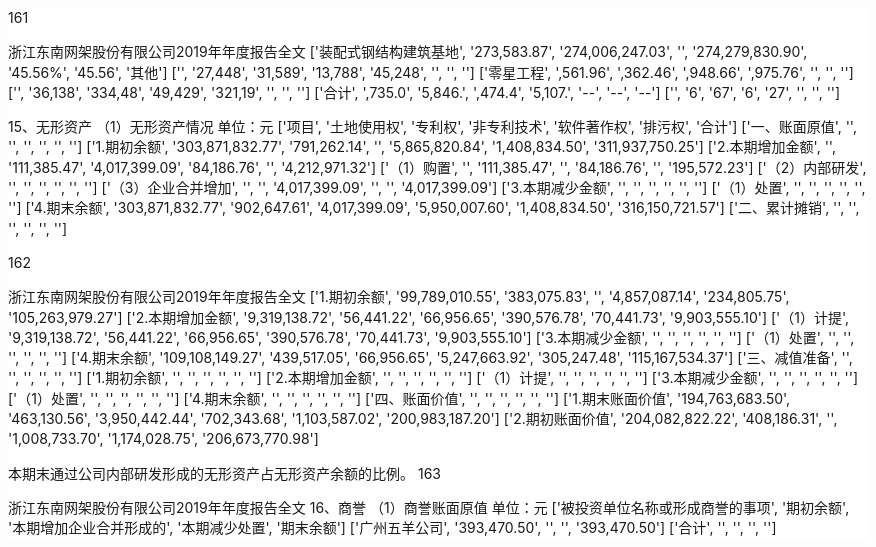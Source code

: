 161

浙江东南网架股份有限公司2019年年度报告全文
['装配式钢结构建筑基地', '273,583.87', '274,006,247.03', '', '274,279,830.90', '45.56%', '45.56', '其他']
['', '27,448', '31,589', '13,788', '45,248', '', '', '']
['零星工程', ',561.96', ',362.46', ',948.66', ',975.76', '', '', '']
['', '36,138', '334,48', '49,429', '321,19', '', '', '']
['合计', ',735.0', '5,846.', ',474.4', '5,107.', '--', '--', '--']
['', '6', '67', '6', '27', '', '', '']

15、无形资产
（1）无形资产情况
单位：元
['项目', '土地使用权', '专利权', '非专利技术', '软件著作权', '排污权', '合计']
['一、账面原值', '', '', '', '', '', '']
['1.期初余额', '303,871,832.77', '791,262.14', '', '5,865,820.84', '1,408,834.50', '311,937,750.25']
['2.本期增加金额', '', '111,385.47', '4,017,399.09', '84,186.76', '', '4,212,971.32']
['（1）购置', '', '111,385.47', '', '84,186.76', '', '195,572.23']
['（2）内部研发', '', '', '', '', '', '']
['（3）企业合并增加', '', '', '4,017,399.09', '', '', '4,017,399.09']
['3.本期减少金额', '', '', '', '', '', '']
['（1）处置', '', '', '', '', '', '']
['4.期末余额', '303,871,832.77', '902,647.61', '4,017,399.09', '5,950,007.60', '1,408,834.50', '316,150,721.57']
['二、累计摊销', '', '', '', '', '', '']

162

浙江东南网架股份有限公司2019年年度报告全文
['1.期初余额', '99,789,010.55', '383,075.83', '', '4,857,087.14', '234,805.75', '105,263,979.27']
['2.本期增加金额', '9,319,138.72', '56,441.22', '66,956.65', '390,576.78', '70,441.73', '9,903,555.10']
['（1）计提', '9,319,138.72', '56,441.22', '66,956.65', '390,576.78', '70,441.73', '9,903,555.10']
['3.本期减少金额', '', '', '', '', '', '']
['（1）处置', '', '', '', '', '', '']
['4.期末余额', '109,108,149.27', '439,517.05', '66,956.65', '5,247,663.92', '305,247.48', '115,167,534.37']
['三、减值准备', '', '', '', '', '', '']
['1.期初余额', '', '', '', '', '', '']
['2.本期增加金额', '', '', '', '', '', '']
['（1）计提', '', '', '', '', '', '']
['3.本期减少金额', '', '', '', '', '', '']
['（1）处置', '', '', '', '', '', '']
['4.期末余额', '', '', '', '', '', '']
['四、账面价值', '', '', '', '', '', '']
['1.期末账面价值', '194,763,683.50', '463,130.56', '3,950,442.44', '702,343.68', '1,103,587.02', '200,983,187.20']
['2.期初账面价值', '204,082,822.22', '408,186.31', '', '1,008,733.70', '1,174,028.75', '206,673,770.98']

本期末通过公司内部研发形成的无形资产占无形资产余额的比例。
163

浙江东南网架股份有限公司2019年年度报告全文
16、商誉
（1）商誉账面原值
单位：元
['被投资单位名称或形成商誉的事项', '期初余额', '本期增加企业合并形成的', '本期减少处置', '期末余额']
['广州五羊公司', '393,470.50', '', '', '393,470.50']
['合计', '', '', '', '']
